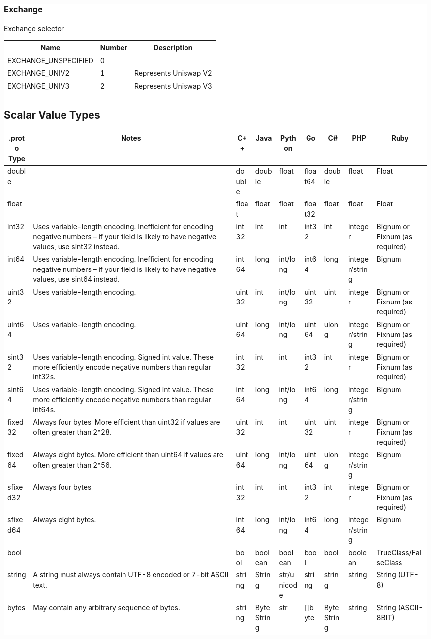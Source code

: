 



 


<a name="steward-v3-Exchange"></a>

### Exchange
Exchange selector

| Name | Number | Description |
| ---- | ------ | ----------- |
| EXCHANGE_UNSPECIFIED | 0 |  |
| EXCHANGE_UNIV2 | 1 | Represents Uniswap V2 |
| EXCHANGE_UNIV3 | 2 | Represents Uniswap V3 |


 

 

 



## Scalar Value Types

| .proto Type | Notes | C++ | Java | Python | Go | C# | PHP | Ruby |
| ----------- | ----- | --- | ---- | ------ | -- | -- | --- | ---- |
| <a name="double" /> double |  | double | double | float | float64 | double | float | Float |
| <a name="float" /> float |  | float | float | float | float32 | float | float | Float |
| <a name="int32" /> int32 | Uses variable-length encoding. Inefficient for encoding negative numbers – if your field is likely to have negative values, use sint32 instead. | int32 | int | int | int32 | int | integer | Bignum or Fixnum (as required) |
| <a name="int64" /> int64 | Uses variable-length encoding. Inefficient for encoding negative numbers – if your field is likely to have negative values, use sint64 instead. | int64 | long | int/long | int64 | long | integer/string | Bignum |
| <a name="uint32" /> uint32 | Uses variable-length encoding. | uint32 | int | int/long | uint32 | uint | integer | Bignum or Fixnum (as required) |
| <a name="uint64" /> uint64 | Uses variable-length encoding. | uint64 | long | int/long | uint64 | ulong | integer/string | Bignum or Fixnum (as required) |
| <a name="sint32" /> sint32 | Uses variable-length encoding. Signed int value. These more efficiently encode negative numbers than regular int32s. | int32 | int | int | int32 | int | integer | Bignum or Fixnum (as required) |
| <a name="sint64" /> sint64 | Uses variable-length encoding. Signed int value. These more efficiently encode negative numbers than regular int64s. | int64 | long | int/long | int64 | long | integer/string | Bignum |
| <a name="fixed32" /> fixed32 | Always four bytes. More efficient than uint32 if values are often greater than 2^28. | uint32 | int | int | uint32 | uint | integer | Bignum or Fixnum (as required) |
| <a name="fixed64" /> fixed64 | Always eight bytes. More efficient than uint64 if values are often greater than 2^56. | uint64 | long | int/long | uint64 | ulong | integer/string | Bignum |
| <a name="sfixed32" /> sfixed32 | Always four bytes. | int32 | int | int | int32 | int | integer | Bignum or Fixnum (as required) |
| <a name="sfixed64" /> sfixed64 | Always eight bytes. | int64 | long | int/long | int64 | long | integer/string | Bignum |
| <a name="bool" /> bool |  | bool | boolean | boolean | bool | bool | boolean | TrueClass/FalseClass |
| <a name="string" /> string | A string must always contain UTF-8 encoded or 7-bit ASCII text. | string | String | str/unicode | string | string | string | String (UTF-8) |
| <a name="bytes" /> bytes | May contain any arbitrary sequence of bytes. | string | ByteString | str | []byte | ByteString | string | String (ASCII-8BIT) |


